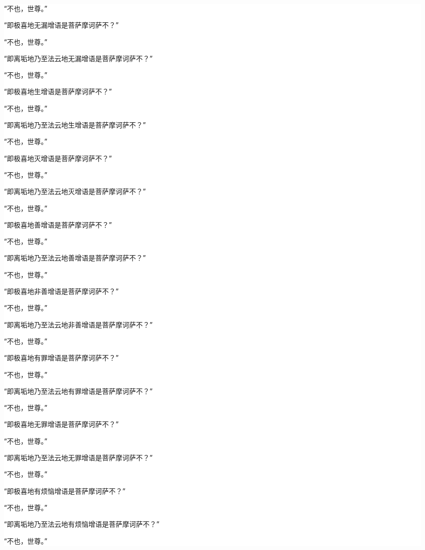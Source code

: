 “不也，世尊。”

“即极喜地无漏增语是菩萨摩诃萨不？”

“不也，世尊。”

“即离垢地乃至法云地无漏增语是菩萨摩诃萨不？”

“不也，世尊。”

“即极喜地生增语是菩萨摩诃萨不？”

“不也，世尊。”

“即离垢地乃至法云地生增语是菩萨摩诃萨不？”

“不也，世尊。”

“即极喜地灭增语是菩萨摩诃萨不？”

“不也，世尊。”

“即离垢地乃至法云地灭增语是菩萨摩诃萨不？”

“不也，世尊。”

“即极喜地善增语是菩萨摩诃萨不？”

“不也，世尊。”

“即离垢地乃至法云地善增语是菩萨摩诃萨不？”

“不也，世尊。”

“即极喜地非善增语是菩萨摩诃萨不？”

“不也，世尊。”

“即离垢地乃至法云地非善增语是菩萨摩诃萨不？”

“不也，世尊。”

“即极喜地有罪增语是菩萨摩诃萨不？”

“不也，世尊。”

“即离垢地乃至法云地有罪增语是菩萨摩诃萨不？”

“不也，世尊。”

“即极喜地无罪增语是菩萨摩诃萨不？”

“不也，世尊。”

“即离垢地乃至法云地无罪增语是菩萨摩诃萨不？”

“不也，世尊。”

“即极喜地有烦恼增语是菩萨摩诃萨不？”

“不也，世尊。”

“即离垢地乃至法云地有烦恼增语是菩萨摩诃萨不？”

“不也，世尊。”
